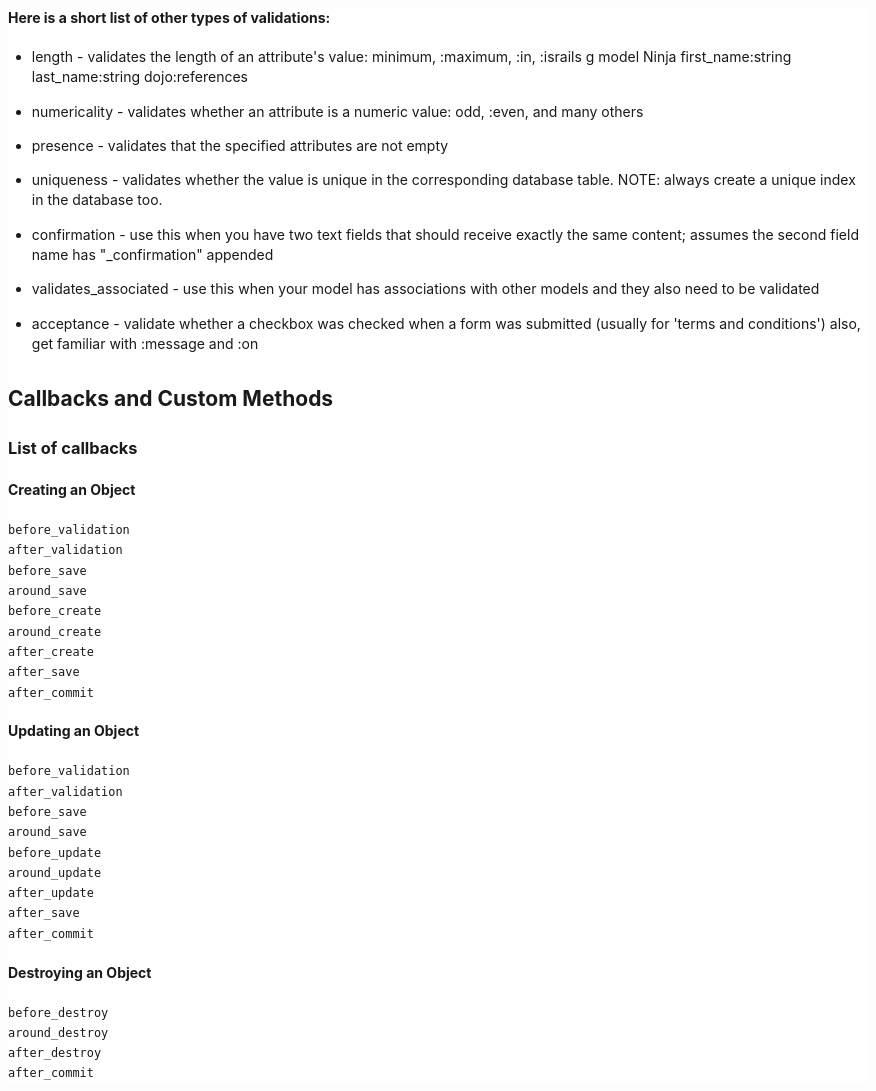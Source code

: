 #### Here is a short list of other types of validations:

* length - validates the length of an attribute's value:
        minimum, :maximum, :in, :israils g model Ninja first_name:string last_name:string dojo:references

* numericality - validates whether an attribute is a numeric value:
        odd, :even, and many others

* presence - validates that the specified attributes are not empty

* uniqueness - validates whether the value is unique in the corresponding database table. NOTE: always create a unique index in the database too.

* confirmation - use this when you have two text fields that should receive exactly the same content; assumes the second field name has "\_confirmation" appended

* validates_associated - use this when your model has associations with other models and they also need to be validated

* acceptance - validate whether a checkbox was checked when a form was submitted (usually for 'terms and conditions')
also, get familiar with :message and :on


## Callbacks and Custom Methods

### List of callbacks

#### Creating an Object
    before_validation
    after_validation
    before_save
    around_save
    before_create
    around_create
    after_create
    after_save
    after_commit

#### Updating an Object
    before_validation
    after_validation
    before_save
    around_save
    before_update
    around_update
    after_update
    after_save
    after_commit

#### Destroying an Object
    before_destroy
    around_destroy
    after_destroy
    after_commit
